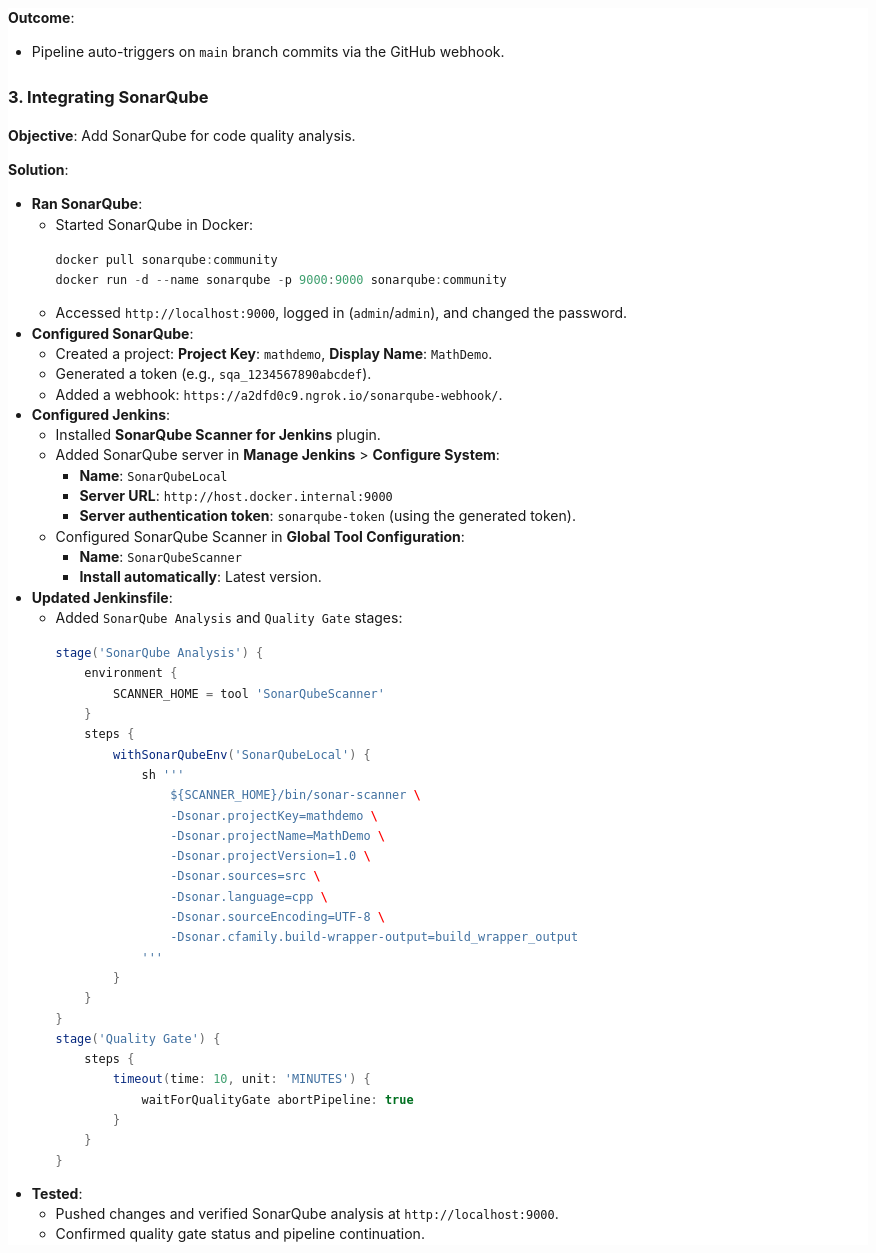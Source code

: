 **Outcome**:
- Pipeline auto-triggers on `main` branch commits via the GitHub webhook.

### 3. Integrating SonarQube
**Objective**: Add SonarQube for code quality analysis.

**Solution**:
- **Ran SonarQube**:
  - Started SonarQube in Docker:
    ```powershell
    docker pull sonarqube:community
    docker run -d --name sonarqube -p 9000:9000 sonarqube:community
    ```
  - Accessed `http://localhost:9000`, logged in (`admin`/`admin`), and changed the password.
- **Configured SonarQube**:
  - Created a project: **Project Key**: `mathdemo`, **Display Name**: `MathDemo`.
  - Generated a token (e.g., `sqa_1234567890abcdef`).
  - Added a webhook: `https://a2dfd0c9.ngrok.io/sonarqube-webhook/`.
- **Configured Jenkins**:
  - Installed **SonarQube Scanner for Jenkins** plugin.
  - Added SonarQube server in **Manage Jenkins** > **Configure System**:
    - **Name**: `SonarQubeLocal`
    - **Server URL**: `http://host.docker.internal:9000`
    - **Server authentication token**: `sonarqube-token` (using the generated token).
  - Configured SonarQube Scanner in **Global Tool Configuration**:
    - **Name**: `SonarQubeScanner`
    - **Install automatically**: Latest version.
- **Updated Jenkinsfile**:
  - Added `SonarQube Analysis` and `Quality Gate` stages:
    ```groovy
    stage('SonarQube Analysis') {
        environment {
            SCANNER_HOME = tool 'SonarQubeScanner'
        }
        steps {
            withSonarQubeEnv('SonarQubeLocal') {
                sh '''
                    ${SCANNER_HOME}/bin/sonar-scanner \
                    -Dsonar.projectKey=mathdemo \
                    -Dsonar.projectName=MathDemo \
                    -Dsonar.projectVersion=1.0 \
                    -Dsonar.sources=src \
                    -Dsonar.language=cpp \
                    -Dsonar.sourceEncoding=UTF-8 \
                    -Dsonar.cfamily.build-wrapper-output=build_wrapper_output
                '''
            }
        }
    }
    stage('Quality Gate') {
        steps {
            timeout(time: 10, unit: 'MINUTES') {
                waitForQualityGate abortPipeline: true
            }
        }
    }
    ```
- **Tested**:
  - Pushed changes and verified SonarQube analysis at `http://localhost:9000`.
  - Confirmed quality gate status and pipeline continuation.
